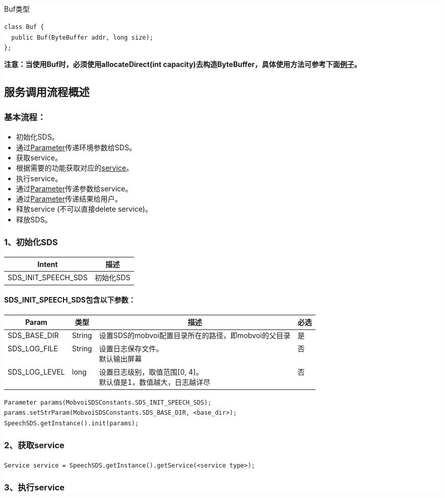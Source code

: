<span id="buf">Buf类型</span>

~~~~ {.java}
class Buf {
  public Buf(ByteBuffer addr, long size);
};
~~~~

**注意：当使用Buf时，必须使用allocateDirect(int capacity)去构造ByteBuffer，具体使用方法可参考下面[例子](#sds-set-buf)。**

## 服务调用流程概述

### 基本流程：

-   初始化SDS。
-   通过[Parameter](#parameter)传递环境参数给SDS。
-   获取service。
-   根据需要的功能获取对应的[service](#services)。
-   执行service。
-   通过[Parameter](#parameter)传递参数给service。
-   通过[Parameter](#parameter)传递结果给用户。
-   释放service (不可以直接delete service)。
-   释放SDS。

### <span id="init-sds">1、初始化SDS</span>

|Intent|描述|
|------|----|
|SDS\_INIT\_SPEECH\_SDS|初始化SDS|

#### SDS\_INIT\_SPEECH\_SDS包含以下参数：

|Param|类型|描述|必选|
|-----|----|----|----|
|SDS\_BASE\_DIR|String|设置SDS的mobvoi配置目录所在的路径，即mobvoi的父目录|是|
|SDS\_LOG\_FILE|String|设置日志保存文件。<br>默认输出屏幕|否|
|SDS\_LOG\_LEVEL|long|设置日志级别，取值范围[0, 4]。<br>默认值是1，数值越大，日志越详尽|否|

~~~~ {.java}
Parameter params(MobvoiSDSConstants.SDS_INIT_SPEECH_SDS);
params.setStrParam(MobvoiSDSConstants.SDS_BASE_DIR, <base_dir>);
SpeechSDS.getInstance().init(params);
~~~~

### 2、获取service

~~~~ {.java}
Service service = SpeechSDS.getInstance().getService(<service type>);
~~~~

### 3、执行service
